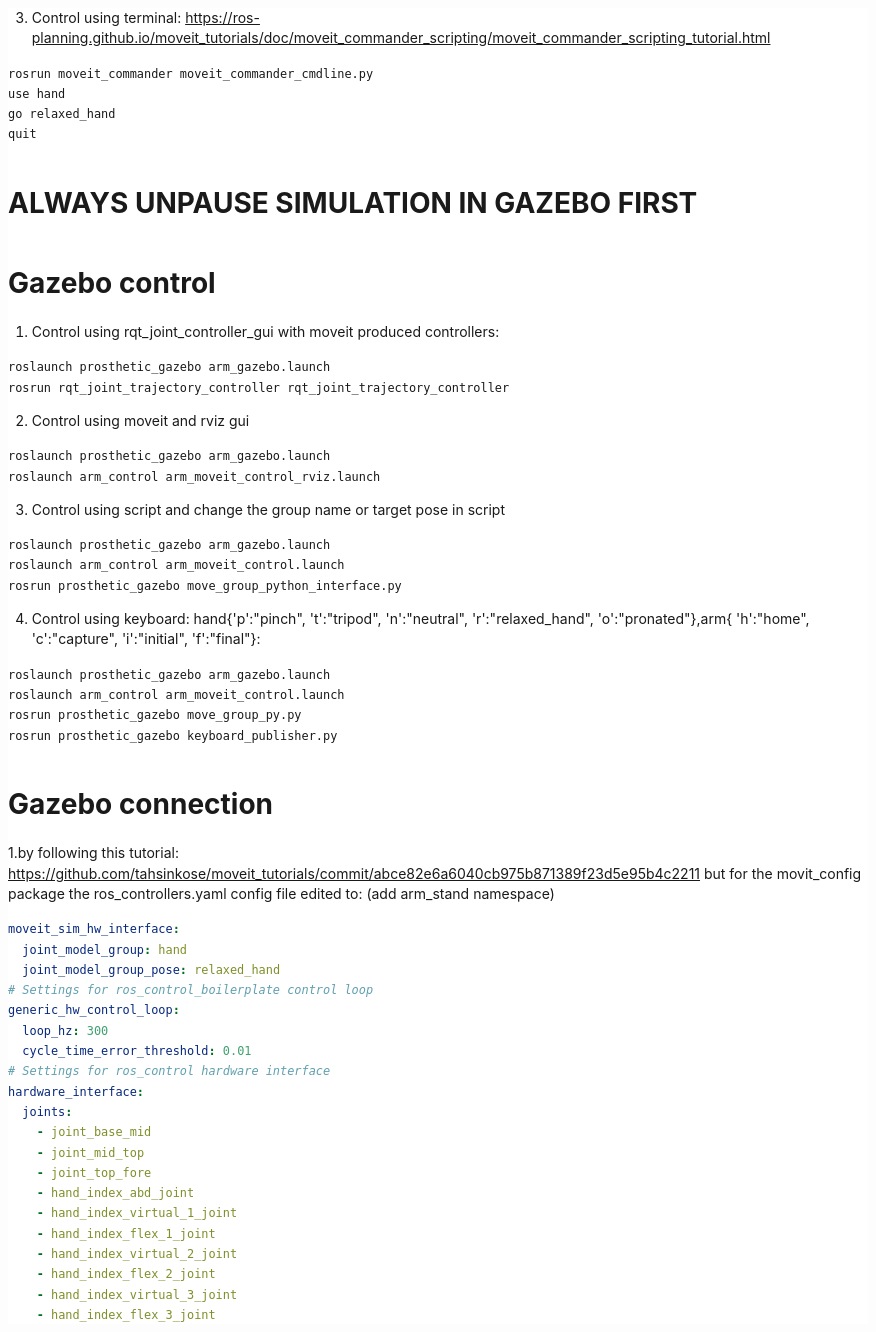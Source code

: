 3. Control using terminal: https://ros-planning.github.io/moveit_tutorials/doc/moveit_commander_scripting/moveit_commander_scripting_tutorial.html
```shell
rosrun moveit_commander moveit_commander_cmdline.py
use hand
go relaxed_hand
quit
```

# ALWAYS UNPAUSE SIMULATION IN GAZEBO FIRST


# Gazebo control
1. Control using rqt_joint_controller_gui with moveit produced controllers:
```shell
roslaunch prosthetic_gazebo arm_gazebo.launch
rosrun rqt_joint_trajectory_controller rqt_joint_trajectory_controller
```
2. Control using moveit and rviz gui
```shell
roslaunch prosthetic_gazebo arm_gazebo.launch
roslaunch arm_control arm_moveit_control_rviz.launch
```
3. Control using script and change the group name or target pose in script
```shell
roslaunch prosthetic_gazebo arm_gazebo.launch
roslaunch arm_control arm_moveit_control.launch
rosrun prosthetic_gazebo move_group_python_interface.py
```
4. Control using keyboard: hand{'p':"pinch", 't':"tripod", 'n':"neutral", 'r':"relaxed_hand", 'o':"pronated"},arm{ 'h':"home", 'c':"capture", 'i':"initial", 'f':"final"}:
```shell
roslaunch prosthetic_gazebo arm_gazebo.launch
roslaunch arm_control arm_moveit_control.launch
rosrun prosthetic_gazebo move_group_py.py
rosrun prosthetic_gazebo keyboard_publisher.py
```

# Gazebo connection
1.by following this tutorial: https://github.com/tahsinkose/moveit_tutorials/commit/abce82e6a6040cb975b871389f23d5e95b4c2211 but for the movit_config package the ros_controllers.yaml config file edited to: (add arm_stand namespace)
```yaml
moveit_sim_hw_interface:
  joint_model_group: hand
  joint_model_group_pose: relaxed_hand
# Settings for ros_control_boilerplate control loop
generic_hw_control_loop:
  loop_hz: 300
  cycle_time_error_threshold: 0.01
# Settings for ros_control hardware interface
hardware_interface:
  joints:
    - joint_base_mid
    - joint_mid_top
    - joint_top_fore
    - hand_index_abd_joint
    - hand_index_virtual_1_joint
    - hand_index_flex_1_joint
    - hand_index_virtual_2_joint
    - hand_index_flex_2_joint
    - hand_index_virtual_3_joint
    - hand_index_flex_3_joint
```